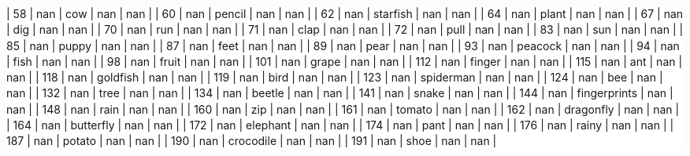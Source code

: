 |  58 | nan      | cow          | nan         | nan         |
|  60 | nan      | pencil       | nan         | nan         |
|  62 | nan      | starfish     | nan         | nan         |
|  64 | nan      | plant        | nan         | nan         |
|  67 | nan      | dig          | nan         | nan         |
|  70 | nan      | run          | nan         | nan         |
|  71 | nan      | clap         | nan         | nan         |
|  72 | nan      | pull         | nan         | nan         |
|  83 | nan      | sun          | nan         | nan         |
|  85 | nan      | puppy        | nan         | nan         |
|  87 | nan      | feet         | nan         | nan         |
|  89 | nan      | pear         | nan         | nan         |
|  93 | nan      | peacock      | nan         | nan         |
|  94 | nan      | fish         | nan         | nan         |
|  98 | nan      | fruit        | nan         | nan         |
| 101 | nan      | grape        | nan         | nan         |
| 112 | nan      | finger       | nan         | nan         |
| 115 | nan      | ant          | nan         | nan         |
| 118 | nan      | goldfish     | nan         | nan         |
| 119 | nan      | bird         | nan         | nan         |
| 123 | nan      | spiderman    | nan         | nan         |
| 124 | nan      | bee          | nan         | nan         |
| 132 | nan      | tree         | nan         | nan         |
| 134 | nan      | beetle       | nan         | nan         |
| 141 | nan      | snake        | nan         | nan         |
| 144 | nan      | fingerprints | nan         | nan         |
| 148 | nan      | rain         | nan         | nan         |
| 160 | nan      | zip          | nan         | nan         |
| 161 | nan      | tomato       | nan         | nan         |
| 162 | nan      | dragonfly    | nan         | nan         |
| 164 | nan      | butterfly    | nan         | nan         |
| 172 | nan      | elephant     | nan         | nan         |
| 174 | nan      | pant         | nan         | nan         |
| 176 | nan      | rainy        | nan         | nan         |
| 187 | nan      | potato       | nan         | nan         |
| 190 | nan      | crocodile    | nan         | nan         |
| 191 | nan      | shoe         | nan         | nan         |